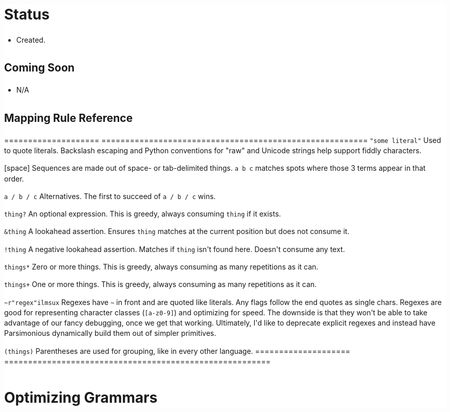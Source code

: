 
Status
======

* Created.

Coming Soon
-----------

* N/A



Mapping Rule Reference
----------------------

====================    ========================================================
``"some literal"``      Used to quote literals. Backslash escaping and Python
                        conventions for "raw" and Unicode strings help support
                        fiddly characters.

[space]                 Sequences are made out of space- or tab-delimited
                        things. ``a b c`` matches spots where those 3
                        terms appear in that order.

``a / b / c``           Alternatives. The first to succeed of ``a / b / c``
                        wins.

``thing?``              An optional expression. This is greedy, always consuming
                        ``thing`` if it exists.

``&thing``              A lookahead assertion. Ensures ``thing`` matches at the
                        current position but does not consume it.

``!thing``              A negative lookahead assertion. Matches if ``thing``
                        isn't found here. Doesn't consume any text.

``things*``             Zero or more things. This is greedy, always consuming as
                        many repetitions as it can.

``things+``             One or more things. This is greedy, always consuming as
                        many repetitions as it can.

``~r"regex"ilmsux``     Regexes have ``~`` in front and are quoted like
                        literals. Any flags follow the end quotes as single
                        chars. Regexes are good for representing character
                        classes (``[a-z0-9]``) and optimizing for speed. The
                        downside is that they won't be able to take advantage
                        of our fancy debugging, once we get that working.
                        Ultimately, I'd like to deprecate explicit regexes and
                        instead have Parsimonious dynamically build them out of
                        simpler primitives.

``(things)``            Parentheses are used for grouping, like in every other
                        language.
====================    ========================================================


Optimizing Grammars
===================
